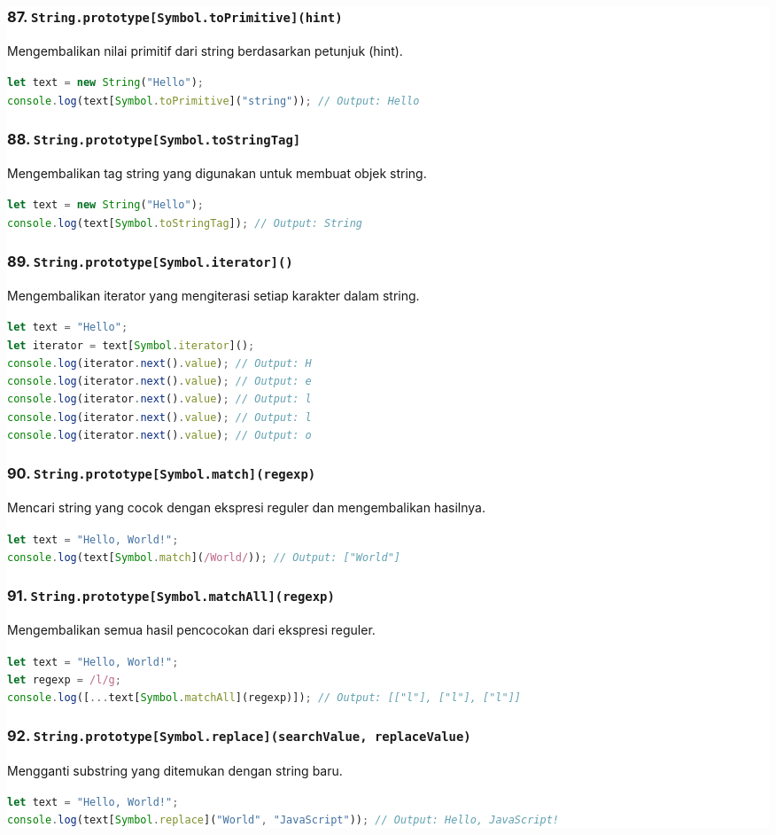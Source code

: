 ### 87. `String.prototype[Symbol.toPrimitive](hint)`
Mengembalikan nilai primitif dari string berdasarkan petunjuk (hint).

```javascript
let text = new String("Hello");
console.log(text[Symbol.toPrimitive]("string")); // Output: Hello
```

### 88. `String.prototype[Symbol.toStringTag]`
Mengembalikan tag string yang digunakan untuk membuat objek string.

```javascript
let text = new String("Hello");
console.log(text[Symbol.toStringTag]); // Output: String
```

### 89. `String.prototype[Symbol.iterator]()`
Mengembalikan iterator yang mengiterasi setiap karakter dalam string.

```javascript
let text = "Hello";
let iterator = text[Symbol.iterator]();
console.log(iterator.next().value); // Output: H
console.log(iterator.next().value); // Output: e
console.log(iterator.next().value); // Output: l
console.log(iterator.next().value); // Output: l
console.log(iterator.next().value); // Output: o
```

### 90. `String.prototype[Symbol.match](regexp)`
Mencari string yang cocok dengan ekspresi reguler dan mengembalikan hasilnya.

```javascript
let text = "Hello, World!";
console.log(text[Symbol.match](/World/)); // Output: ["World"]
```

### 91. `String.prototype[Symbol.matchAll](regexp)`
Mengembalikan semua hasil pencocokan dari ekspresi reguler.

```javascript
let text = "Hello, World!";
let regexp = /l/g;
console.log([...text[Symbol.matchAll](regexp)]); // Output: [["l"], ["l"], ["l"]]
```

### 92. `String.prototype[Symbol.replace](searchValue, replaceValue)`
Mengganti substring yang ditemukan dengan string baru.

```javascript
let text = "Hello, World!";
console.log(text[Symbol.replace]("World", "JavaScript")); // Output: Hello, JavaScript!
```
